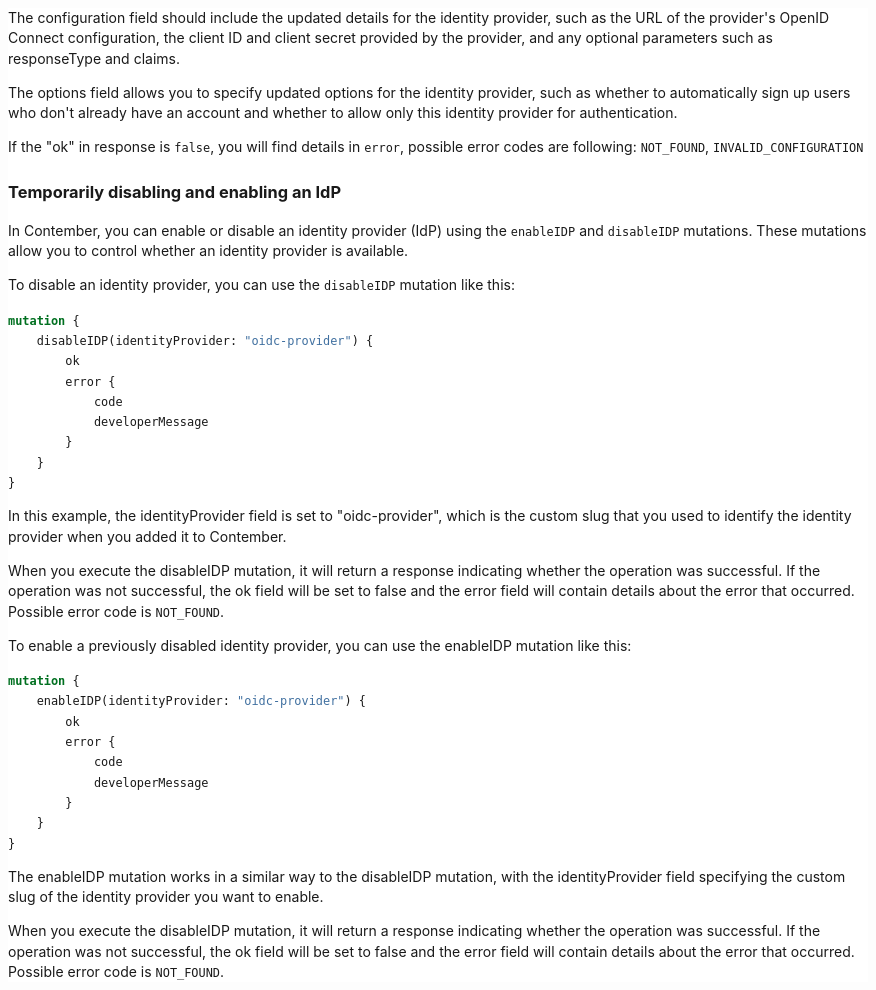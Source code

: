 The configuration field should include the updated details for the identity provider, such as the URL of the provider's OpenID Connect configuration, the client ID and client secret provided by the provider, and any optional parameters such as responseType and claims.

The options field allows you to specify updated options for the identity provider, such as whether to automatically sign up users who don't already have an account and whether to allow only this identity provider for authentication.

If the "ok" in response is `false`, you will find details in `error`, possible error codes are following: `NOT_FOUND`, `INVALID_CONFIGURATION`

### Temporarily disabling and enabling an IdP

In Contember, you can enable or disable an identity provider (IdP) using the `enableIDP` and `disableIDP` mutations. These mutations allow you to control whether an identity provider is available.

To disable an identity provider, you can use the `disableIDP` mutation like this:

```graphql
mutation {
	disableIDP(identityProvider: "oidc-provider") {
		ok
		error {
			code
			developerMessage
		}
	}
}
```
In this example, the identityProvider field is set to "oidc-provider", which is the custom slug that you used to identify the identity provider when you added it to Contember.

When you execute the disableIDP mutation, it will return a response indicating whether the operation was successful. If the operation was not successful, the ok field will be set to false and the error field will contain details about the error that occurred. Possible error code is `NOT_FOUND`.

To enable a previously disabled identity provider, you can use the enableIDP mutation like this:

```graphql
mutation {
	enableIDP(identityProvider: "oidc-provider") {
		ok
		error {
			code
			developerMessage
		}
	}
}
```
The enableIDP mutation works in a similar way to the disableIDP mutation, with the identityProvider field specifying the custom slug of the identity provider you want to enable.

When you execute the disableIDP mutation, it will return a response indicating whether the operation was successful. If the operation was not successful, the ok field will be set to false and the error field will contain details about the error that occurred. Possible error code is `NOT_FOUND`.
